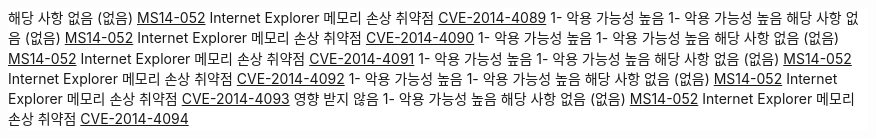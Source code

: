 <td style="border:1px solid black;">해당 사항 없음</td>
<td style="border:1px solid black;">(없음)</td>
</tr>
<tr class="odd">
<td style="border:1px solid black;"><a href="http://go.microsoft.com/fwlink/?linkid=509961">MS14-052</a></td>
<td style="border:1px solid black;">Internet Explorer 메모리 손상 취약점</td>
<td style="border:1px solid black;"><a href="http://www.cve.mitre.org/cgi-bin/cvename.cgi?name=cve-2014-4089">CVE-2014-4089</a></td>
<td style="border:1px solid black;">1- 악용 가능성 높음</td>
<td style="border:1px solid black;">1- 악용 가능성 높음</td>
<td style="border:1px solid black;">해당 사항 없음</td>
<td style="border:1px solid black;">(없음)</td>
</tr>
<tr class="even">
<td style="border:1px solid black;"><a href="http://go.microsoft.com/fwlink/?linkid=509961">MS14-052</a></td>
<td style="border:1px solid black;">Internet Explorer 메모리 손상 취약점</td>
<td style="border:1px solid black;"><a href="http://www.cve.mitre.org/cgi-bin/cvename.cgi?name=cve-2014-4090">CVE-2014-4090</a></td>
<td style="border:1px solid black;">1- 악용 가능성 높음</td>
<td style="border:1px solid black;">1- 악용 가능성 높음</td>
<td style="border:1px solid black;">해당 사항 없음</td>
<td style="border:1px solid black;">(없음)</td>
</tr>
<tr class="odd">
<td style="border:1px solid black;"><a href="http://go.microsoft.com/fwlink/?linkid=509961">MS14-052</a></td>
<td style="border:1px solid black;">Internet Explorer 메모리 손상 취약점</td>
<td style="border:1px solid black;"><a href="http://www.cve.mitre.org/cgi-bin/cvename.cgi?name=cve-2014-4091">CVE-2014-4091</a></td>
<td style="border:1px solid black;">1- 악용 가능성 높음</td>
<td style="border:1px solid black;">1- 악용 가능성 높음</td>
<td style="border:1px solid black;">해당 사항 없음</td>
<td style="border:1px solid black;">(없음)</td>
</tr>
<tr class="even">
<td style="border:1px solid black;"><a href="http://go.microsoft.com/fwlink/?linkid=509961">MS14-052</a></td>
<td style="border:1px solid black;">Internet Explorer 메모리 손상 취약점</td>
<td style="border:1px solid black;"><a href="http://www.cve.mitre.org/cgi-bin/cvename.cgi?name=cve-2014-4092">CVE-2014-4092</a></td>
<td style="border:1px solid black;">1- 악용 가능성 높음</td>
<td style="border:1px solid black;">1- 악용 가능성 높음</td>
<td style="border:1px solid black;">해당 사항 없음</td>
<td style="border:1px solid black;">(없음)</td>
</tr>
<tr class="odd">
<td style="border:1px solid black;"><a href="http://go.microsoft.com/fwlink/?linkid=509961">MS14-052</a></td>
<td style="border:1px solid black;">Internet Explorer 메모리 손상 취약점</td>
<td style="border:1px solid black;"><a href="http://www.cve.mitre.org/cgi-bin/cvename.cgi?name=cve-2014-4093">CVE-2014-4093</a></td>
<td style="border:1px solid black;">영향 받지 않음</td>
<td style="border:1px solid black;">1- 악용 가능성 높음</td>
<td style="border:1px solid black;">해당 사항 없음</td>
<td style="border:1px solid black;">(없음)</td>
</tr>
<tr class="even">
<td style="border:1px solid black;"><a href="http://go.microsoft.com/fwlink/?linkid=509961">MS14-052</a></td>
<td style="border:1px solid black;">Internet Explorer 메모리 손상 취약점</td>
<td style="border:1px solid black;"><a href="http://www.cve.mitre.org/cgi-bin/cvename.cgi?name=cve-2014-4094">CVE-2014-4094</a></td>
